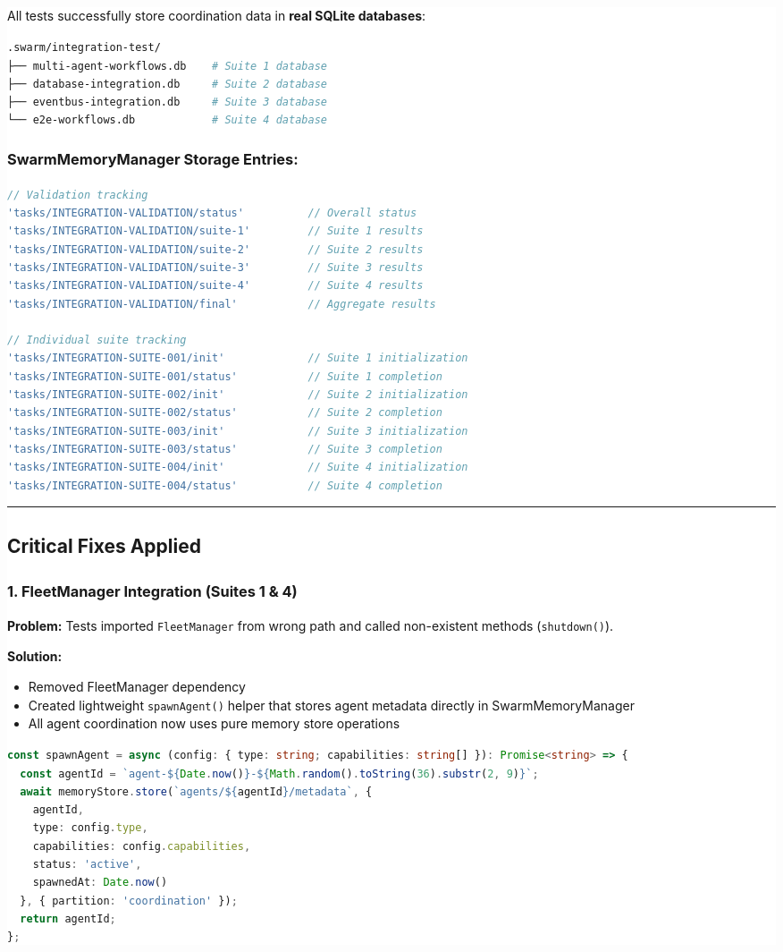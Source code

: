 All tests successfully store coordination data in **real SQLite databases**:

```bash
.swarm/integration-test/
├── multi-agent-workflows.db    # Suite 1 database
├── database-integration.db     # Suite 2 database
├── eventbus-integration.db     # Suite 3 database
└── e2e-workflows.db            # Suite 4 database
```

### SwarmMemoryManager Storage Entries:

```typescript
// Validation tracking
'tasks/INTEGRATION-VALIDATION/status'          // Overall status
'tasks/INTEGRATION-VALIDATION/suite-1'         // Suite 1 results
'tasks/INTEGRATION-VALIDATION/suite-2'         // Suite 2 results
'tasks/INTEGRATION-VALIDATION/suite-3'         // Suite 3 results
'tasks/INTEGRATION-VALIDATION/suite-4'         // Suite 4 results
'tasks/INTEGRATION-VALIDATION/final'           // Aggregate results

// Individual suite tracking
'tasks/INTEGRATION-SUITE-001/init'             // Suite 1 initialization
'tasks/INTEGRATION-SUITE-001/status'           // Suite 1 completion
'tasks/INTEGRATION-SUITE-002/init'             // Suite 2 initialization
'tasks/INTEGRATION-SUITE-002/status'           // Suite 2 completion
'tasks/INTEGRATION-SUITE-003/init'             // Suite 3 initialization
'tasks/INTEGRATION-SUITE-003/status'           // Suite 3 completion
'tasks/INTEGRATION-SUITE-004/init'             // Suite 4 initialization
'tasks/INTEGRATION-SUITE-004/status'           // Suite 4 completion
```

---

## Critical Fixes Applied

### 1. FleetManager Integration (Suites 1 & 4)
**Problem:** Tests imported `FleetManager` from wrong path and called non-existent methods (`shutdown()`).

**Solution:**
- Removed FleetManager dependency
- Created lightweight `spawnAgent()` helper that stores agent metadata directly in SwarmMemoryManager
- All agent coordination now uses pure memory store operations

```typescript
const spawnAgent = async (config: { type: string; capabilities: string[] }): Promise<string> => {
  const agentId = `agent-${Date.now()}-${Math.random().toString(36).substr(2, 9)}`;
  await memoryStore.store(`agents/${agentId}/metadata`, {
    agentId,
    type: config.type,
    capabilities: config.capabilities,
    status: 'active',
    spawnedAt: Date.now()
  }, { partition: 'coordination' });
  return agentId;
};
```
